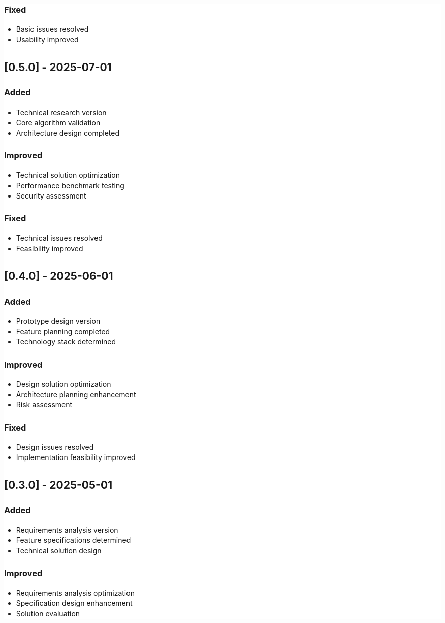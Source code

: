 ### Fixed
- Basic issues resolved
- Usability improved

## [0.5.0] - 2025-07-01

### Added
- Technical research version
- Core algorithm validation
- Architecture design completed

### Improved
- Technical solution optimization
- Performance benchmark testing
- Security assessment

### Fixed
- Technical issues resolved
- Feasibility improved

## [0.4.0] - 2025-06-01

### Added
- Prototype design version
- Feature planning completed
- Technology stack determined

### Improved
- Design solution optimization
- Architecture planning enhancement
- Risk assessment

### Fixed
- Design issues resolved
- Implementation feasibility improved

## [0.3.0] - 2025-05-01

### Added
- Requirements analysis version
- Feature specifications determined
- Technical solution design

### Improved
- Requirements analysis optimization
- Specification design enhancement
- Solution evaluation
